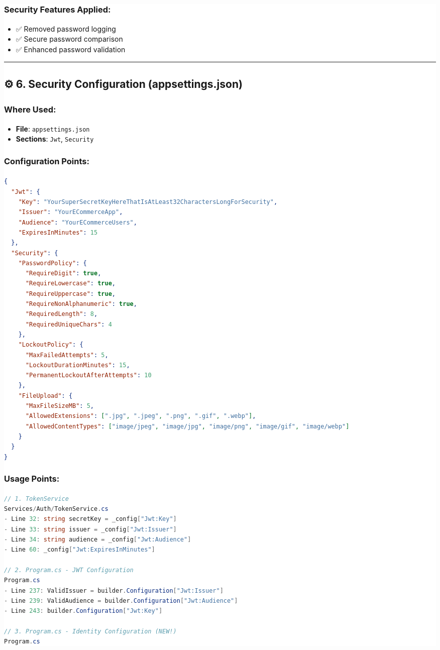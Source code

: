 ### **Security Features Applied:**
- ✅ Removed password logging
- ✅ Secure password comparison
- ✅ Enhanced password validation

---

## ⚙️ **6. Security Configuration (appsettings.json)**

### **Where Used:**
- **File**: `appsettings.json`
- **Sections**: `Jwt`, `Security`

### **Configuration Points:**
```json
{
  "Jwt": {
    "Key": "YourSuperSecretKeyHereThatIsAtLeast32CharactersLongForSecurity",
    "Issuer": "YourECommerceApp",
    "Audience": "YourECommerceUsers",
    "ExpiresInMinutes": 15
  },
  "Security": {
    "PasswordPolicy": {
      "RequireDigit": true,
      "RequireLowercase": true,
      "RequireUppercase": true,
      "RequireNonAlphanumeric": true,
      "RequiredLength": 8,
      "RequiredUniqueChars": 4
    },
    "LockoutPolicy": {
      "MaxFailedAttempts": 5,
      "LockoutDurationMinutes": 15,
      "PermanentLockoutAfterAttempts": 10
    },
    "FileUpload": {
      "MaxFileSizeMB": 5,
      "AllowedExtensions": [".jpg", ".jpeg", ".png", ".gif", ".webp"],
      "AllowedContentTypes": ["image/jpeg", "image/jpg", "image/png", "image/gif", "image/webp"]
    }
  }
}
```

### **Usage Points:**
```csharp
// 1. TokenService
Services/Auth/TokenService.cs
- Line 32: string secretKey = _config["Jwt:Key"]
- Line 33: string issuer = _config["Jwt:Issuer"]
- Line 34: string audience = _config["Jwt:Audience"]
- Line 60: _config["Jwt:ExpiresInMinutes"]

// 2. Program.cs - JWT Configuration
Program.cs
- Line 237: ValidIssuer = builder.Configuration["Jwt:Issuer"]
- Line 239: ValidAudience = builder.Configuration["Jwt:Audience"]
- Line 243: builder.Configuration["Jwt:Key"]

// 3. Program.cs - Identity Configuration (NEW!)
Program.cs
```